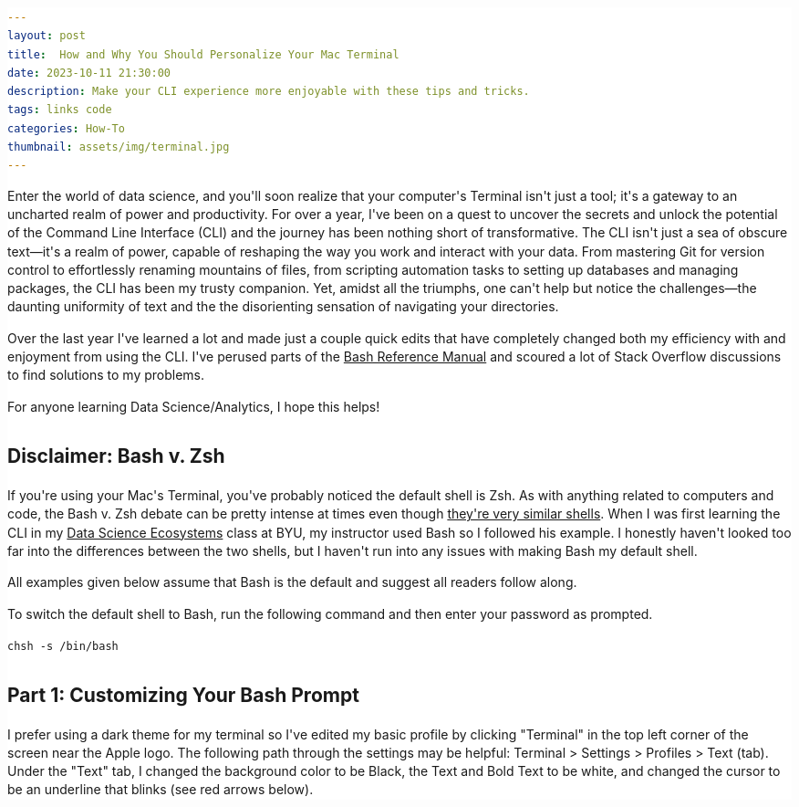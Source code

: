 ```yaml
---
layout: post
title:  How and Why You Should Personalize Your Mac Terminal
date: 2023-10-11 21:30:00
description: Make your CLI experience more enjoyable with these tips and tricks.
tags: links code
categories: How-To
thumbnail: assets/img/terminal.jpg
---
```



Enter the world of data science, and you'll soon realize that your computer's Terminal isn't just a tool; it's a gateway to an uncharted realm of power and productivity. For over a year, I've been on a quest to uncover the secrets and unlock the potential of the Command Line Interface (CLI) and the journey has been nothing short of transformative. The CLI isn't just a sea of obscure text—it's a realm of power, capable of reshaping the way you work and interact with your data. From mastering Git for version control to effortlessly renaming mountains of files, from scripting automation tasks to setting up databases and managing packages, the CLI has been my trusty companion. Yet, amidst all the triumphs, one can't help but notice the challenges—the daunting uniformity of text and the the disorienting sensation of navigating your directories.

Over the last year I've learned a lot and made just a couple quick edits that have completely changed both my efficiency with and enjoyment from using the CLI. I've perused parts of the <a href="https://www.gnu.org/software/bash/manual/bash.html">Bash Reference Manual</a> and scoured a lot of Stack Overflow discussions to find solutions to my problems. 

For anyone learning Data Science/Analytics, I hope this helps!


## Disclaimer: Bash v. Zsh 

If you're using your Mac's Terminal, you've probably noticed the default shell is Zsh. As with anything related to computers and code, the Bash v. Zsh debate can be pretty intense at times even though <a href="https://www.geeksforgeeks.org/bash-scripting-difference-between-zsh-and-bash/">they're very similar shells</a>.  When I was first learning the CLI in my <a href="https://catalog.byu.edu/courses/14178-000">Data Science Ecosystems</a> class at BYU, my instructor used Bash so I followed his example. I honestly haven't looked too far into the differences between the two shells, but I haven't run into any issues with making Bash my default shell. 

All examples given below assume that Bash is the default and suggest all readers follow along.

To switch the default shell to Bash, run the following command and then enter your password as prompted.
```
chsh -s /bin/bash
``` 

## Part 1: Customizing Your Bash Prompt

I prefer using a dark theme for my terminal so I've edited my basic profile by clicking "Terminal" in the top left corner of the screen near the Apple logo. The following path through the settings may be helpful: Terminal > Settings > Profiles > Text (tab). Under the "Text" tab, I changed the background color to be Black, the Text and Bold Text to be white, and changed the cursor to be an underline that blinks (see red arrows below).
